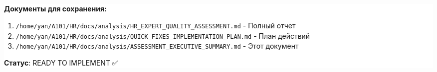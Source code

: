 
**Документы для сохранения:**

1. `/home/yan/A101/HR/docs/analysis/HR_EXPERT_QUALITY_ASSESSMENT.md` - Полный отчет
2. `/home/yan/A101/HR/docs/analysis/QUICK_FIXES_IMPLEMENTATION_PLAN.md` - План действий
3. `/home/yan/A101/HR/docs/analysis/ASSESSMENT_EXECUTIVE_SUMMARY.md` - Этот документ

**Статус**: READY TO IMPLEMENT ✅
